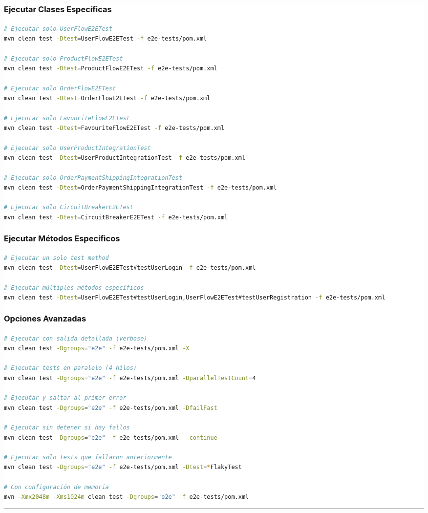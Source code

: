 ### Ejecutar Clases Específicas

```bash
# Ejecutar solo UserFlowE2ETest
mvn clean test -Dtest=UserFlowE2ETest -f e2e-tests/pom.xml

# Ejecutar solo ProductFlowE2ETest
mvn clean test -Dtest=ProductFlowE2ETest -f e2e-tests/pom.xml

# Ejecutar solo OrderFlowE2ETest
mvn clean test -Dtest=OrderFlowE2ETest -f e2e-tests/pom.xml

# Ejecutar solo FavouriteFlowE2ETest
mvn clean test -Dtest=FavouriteFlowE2ETest -f e2e-tests/pom.xml

# Ejecutar solo UserProductIntegrationTest
mvn clean test -Dtest=UserProductIntegrationTest -f e2e-tests/pom.xml

# Ejecutar solo OrderPaymentShippingIntegrationTest
mvn clean test -Dtest=OrderPaymentShippingIntegrationTest -f e2e-tests/pom.xml

# Ejecutar solo CircuitBreakerE2ETest
mvn clean test -Dtest=CircuitBreakerE2ETest -f e2e-tests/pom.xml
```

### Ejecutar Métodos Específicos

```bash
# Ejecutar un solo test method
mvn clean test -Dtest=UserFlowE2ETest#testUserLogin -f e2e-tests/pom.xml

# Ejecutar múltiples métodos específicos
mvn clean test -Dtest=UserFlowE2ETest#testUserLogin,UserFlowE2ETest#testUserRegistration -f e2e-tests/pom.xml
```

### Opciones Avanzadas

```bash
# Ejecutar con salida detallada (verbose)
mvn clean test -Dgroups="e2e" -f e2e-tests/pom.xml -X

# Ejecutar tests en paralelo (4 hilos)
mvn clean test -Dgroups="e2e" -f e2e-tests/pom.xml -DparallelTestCount=4

# Ejecutar y saltar al primer error
mvn clean test -Dgroups="e2e" -f e2e-tests/pom.xml -DfailFast

# Ejecutar sin detener si hay fallos
mvn clean test -Dgroups="e2e" -f e2e-tests/pom.xml --continue

# Ejecutar solo tests que fallaron anteriormente
mvn clean test -Dgroups="e2e" -f e2e-tests/pom.xml -Dtest=*FlakyTest

# Con configuración de memoria
mvn -Xmx2048m -Xms1024m clean test -Dgroups="e2e" -f e2e-tests/pom.xml
```

---